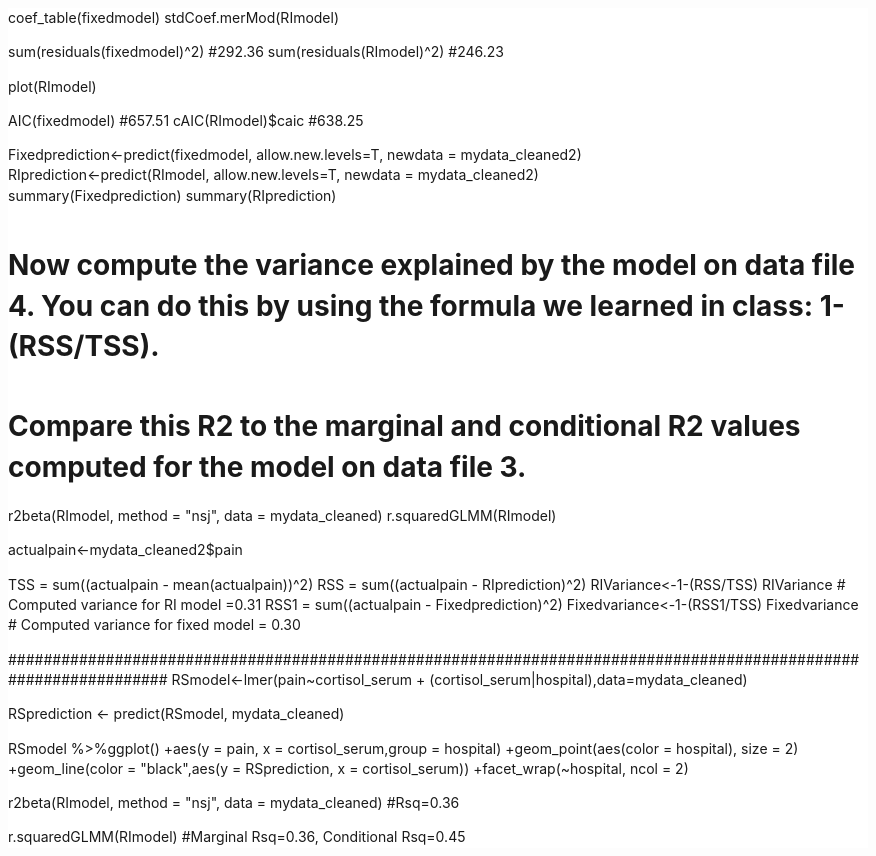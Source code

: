 

coef_table(fixedmodel)
stdCoef.merMod(RImodel)

sum(residuals(fixedmodel)^2) #292.36
sum(residuals(RImodel)^2)  #246.23

plot(RImodel)

AIC(fixedmodel) #657.51
cAIC(RImodel)$caic #638.25

Fixedprediction<-predict(fixedmodel, allow.new.levels=T, newdata = mydata_cleaned2)  
RIprediction<-predict(RImodel, allow.new.levels=T, newdata = mydata_cleaned2)  
summary(Fixedprediction)
summary(RIprediction)

#  Now compute the variance explained by the model on data file 4. You can do this by using the formula we learned in class: 1-(RSS/TSS).
# Compare this R2 to the marginal and conditional R2 values computed for the model on data file 3. 

r2beta(RImodel, method = "nsj", data = mydata_cleaned)
r.squaredGLMM(RImodel)

actualpain<-mydata_cleaned2$pain


TSS = sum((actualpain - mean(actualpain))^2)
RSS = sum((actualpain - RIprediction)^2)
RIVariance<-1-(RSS/TSS)
RIVariance  # Computed variance for RI model =0.31
RSS1 = sum((actualpain - Fixedprediction)^2)
Fixedvariance<-1-(RSS1/TSS)
Fixedvariance # Computed variance for fixed model = 0.30

##################################################################################################################
RSmodel<-lmer(pain~cortisol_serum + (cortisol_serum|hospital),data=mydata_cleaned)

RSprediction <- predict(RSmodel, mydata_cleaned)

RSmodel %>%ggplot() +aes(y = pain, x = cortisol_serum,group = hospital) +geom_point(aes(color = hospital), size = 2) +geom_line(color = "black",aes(y = RSprediction, x = cortisol_serum)) +facet_wrap(~hospital, ncol = 2)

r2beta(RImodel, method = "nsj", data = mydata_cleaned) #Rsq=0.36

r.squaredGLMM(RImodel)   #Marginal Rsq=0.36, Conditional Rsq=0.45





